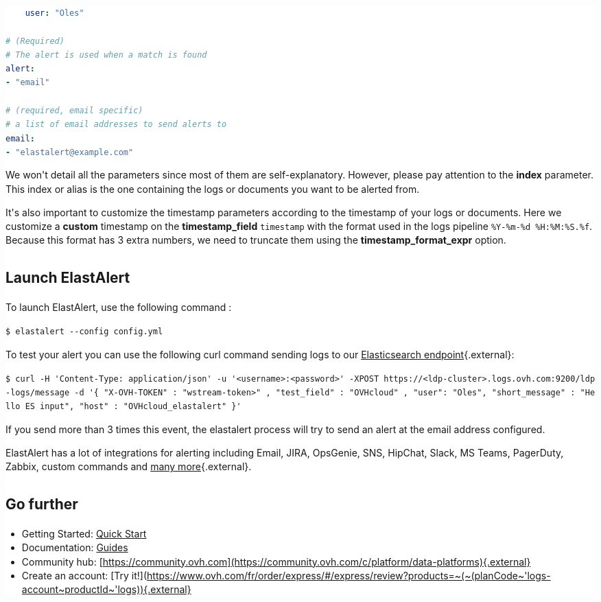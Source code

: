 ```yaml
    user: "Oles"

# (Required)
# The alert is used when a match is found
alert:
- "email"

# (required, email specific)
# a list of email addresses to send alerts to
email:
- "elastalert@example.com"
```

We won't detail all the parameters since most of them are self-explanatory. However, please pay attention to the **index** parameter. This index or alias is the one containing the logs or documents you want to be alerted from. 

It's also important to customize the timestamp parameters according to the timestamp of your logs or documents. Here we customize a **custom** timestamp on the **timestamp_field** `timestamp` with the format used in the logs pipeline `%Y-%m-%d %H:%M:%S.%f`. Because this format has 3 extra numbers, we need to truncate them using the **timestamp_format_expr** option. 


## Launch ElastAlert 

To launch ElastAlert, use the following command :

```shell-session
$ elastalert --config config.yml
```

To test your alert you can use the following curl command sending logs to our [Elasticsearch endpoint](../ldp_index){.external}: 


```shell-session
$ curl -H 'Content-Type: application/json' -u '<username>:<password>' -XPOST https://<ldp-cluster>.logs.ovh.com:9200/ldp-logs/message -d '{ "X-OVH-TOKEN" : "wstream-token>" , "test_field" : "OVHcloud" , "user": "Oles", "short_message" : "Hello ES input", "host" : "OVHcloud_elastalert" }'
```

If you send more than 3 times this event, the elastalert process will try to send an alert at the email address configured. 

ElastAlert has a lot of integrations for alerting including Email, JIRA, OpsGenie, SNS, HipChat, Slack, MS Teams, PagerDuty, Zabbix, custom commands and [many more](https://elastalert.readthedocs.io/en/latest/ruletypes.html#alerts){.external}. 


## Go further

- Getting Started: [Quick Start](../quick_start)
- Documentation: [Guides](../)
- Community hub: [https://community.ovh.com](https://community.ovh.com/c/platform/data-platforms){.external}
- Create an account: [Try it!](https://www.ovh.com/fr/order/express/#/express/review?products=~(~(planCode~'logs-account~productId~'logs)){.external}
